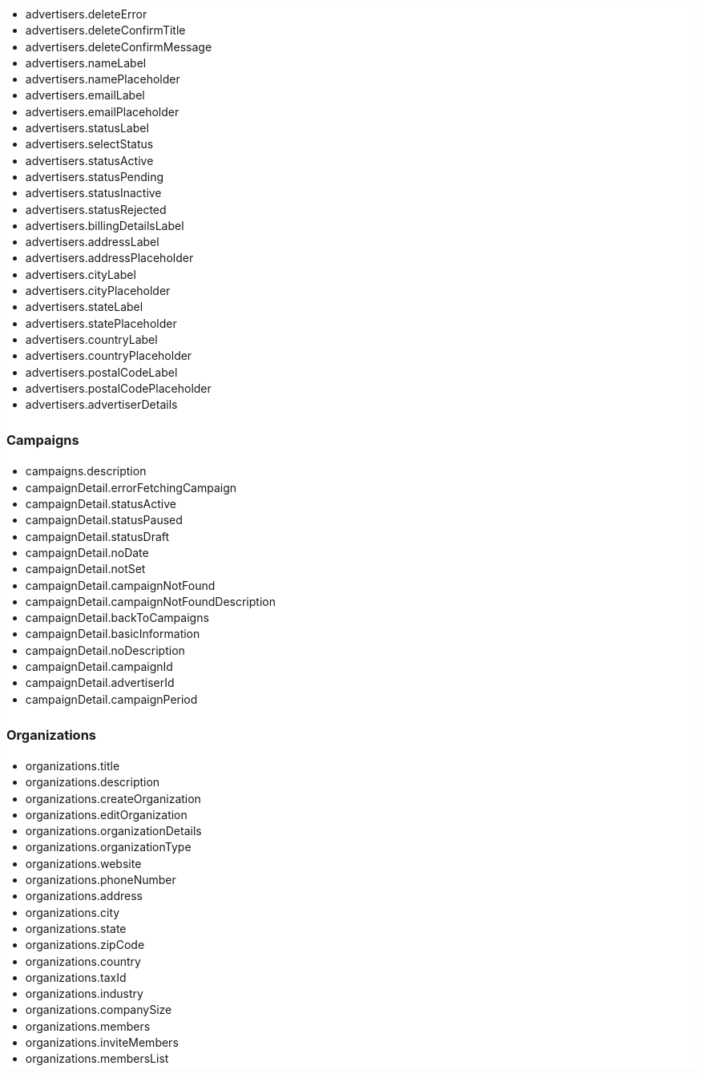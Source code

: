 - advertisers.deleteError
- advertisers.deleteConfirmTitle
- advertisers.deleteConfirmMessage
- advertisers.nameLabel
- advertisers.namePlaceholder
- advertisers.emailLabel
- advertisers.emailPlaceholder
- advertisers.statusLabel
- advertisers.selectStatus
- advertisers.statusActive
- advertisers.statusPending
- advertisers.statusInactive
- advertisers.statusRejected
- advertisers.billingDetailsLabel
- advertisers.addressLabel
- advertisers.addressPlaceholder
- advertisers.cityLabel
- advertisers.cityPlaceholder
- advertisers.stateLabel
- advertisers.statePlaceholder
- advertisers.countryLabel
- advertisers.countryPlaceholder
- advertisers.postalCodeLabel
- advertisers.postalCodePlaceholder
- advertisers.advertiserDetails

### Campaigns
- campaigns.description
- campaignDetail.errorFetchingCampaign
- campaignDetail.statusActive
- campaignDetail.statusPaused
- campaignDetail.statusDraft
- campaignDetail.noDate
- campaignDetail.notSet
- campaignDetail.campaignNotFound
- campaignDetail.campaignNotFoundDescription
- campaignDetail.backToCampaigns
- campaignDetail.basicInformation
- campaignDetail.noDescription
- campaignDetail.campaignId
- campaignDetail.advertiserId
- campaignDetail.campaignPeriod

### Organizations
- organizations.title
- organizations.description
- organizations.createOrganization
- organizations.editOrganization
- organizations.organizationDetails
- organizations.organizationType
- organizations.website
- organizations.phoneNumber
- organizations.address
- organizations.city
- organizations.state
- organizations.zipCode
- organizations.country
- organizations.taxId
- organizations.industry
- organizations.companySize
- organizations.members
- organizations.inviteMembers
- organizations.membersList